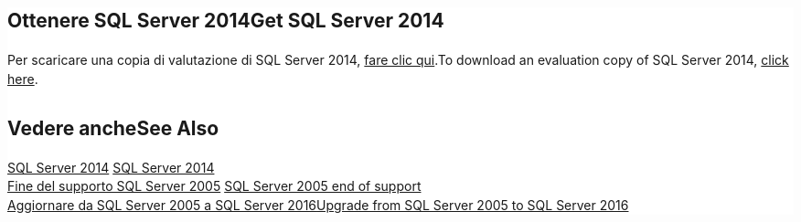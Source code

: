 ## <a name="get-sql-server-2014"></a><span data-ttu-id="52bb5-179">Ottenere SQL Server 2014</span><span class="sxs-lookup"><span data-stu-id="52bb5-179">Get SQL Server 2014</span></span>  
 <span data-ttu-id="52bb5-180">Per scaricare una copia di valutazione di SQL Server 2014, [fare clic qui](https://www.microsoft.com/evalcenter/evaluate-sql-server-2014).</span><span class="sxs-lookup"><span data-stu-id="52bb5-180">To download an evaluation copy of SQL Server 2014, [click here](https://www.microsoft.com/evalcenter/evaluate-sql-server-2014).</span></span>  
  
## <a name="see-also"></a><span data-ttu-id="52bb5-181">Vedere anche</span><span class="sxs-lookup"><span data-stu-id="52bb5-181">See Also</span></span>  
 <span data-ttu-id="52bb5-182">[SQL Server 2014](https://docs.microsoft.com/sql/getting-started/getting-started-sql-server-2014) </span><span class="sxs-lookup"><span data-stu-id="52bb5-182">[SQL Server 2014](https://docs.microsoft.com/sql/getting-started/getting-started-sql-server-2014) </span></span>  
 <span data-ttu-id="52bb5-183">[Fine del supporto SQL Server 2005](https://www.microsoft.com/sql-server/sql-server-2005) </span><span class="sxs-lookup"><span data-stu-id="52bb5-183">[SQL Server 2005 end of support](https://www.microsoft.com/sql-server/sql-server-2005) </span></span>  
 [<span data-ttu-id="52bb5-184">Aggiornare da SQL Server 2005 a SQL Server 2016</span><span class="sxs-lookup"><span data-stu-id="52bb5-184">Upgrade from SQL Server 2005 to SQL Server 2016</span></span>](https://msdn.microsoft.com/library/mt168847.aspx)  
  
  
